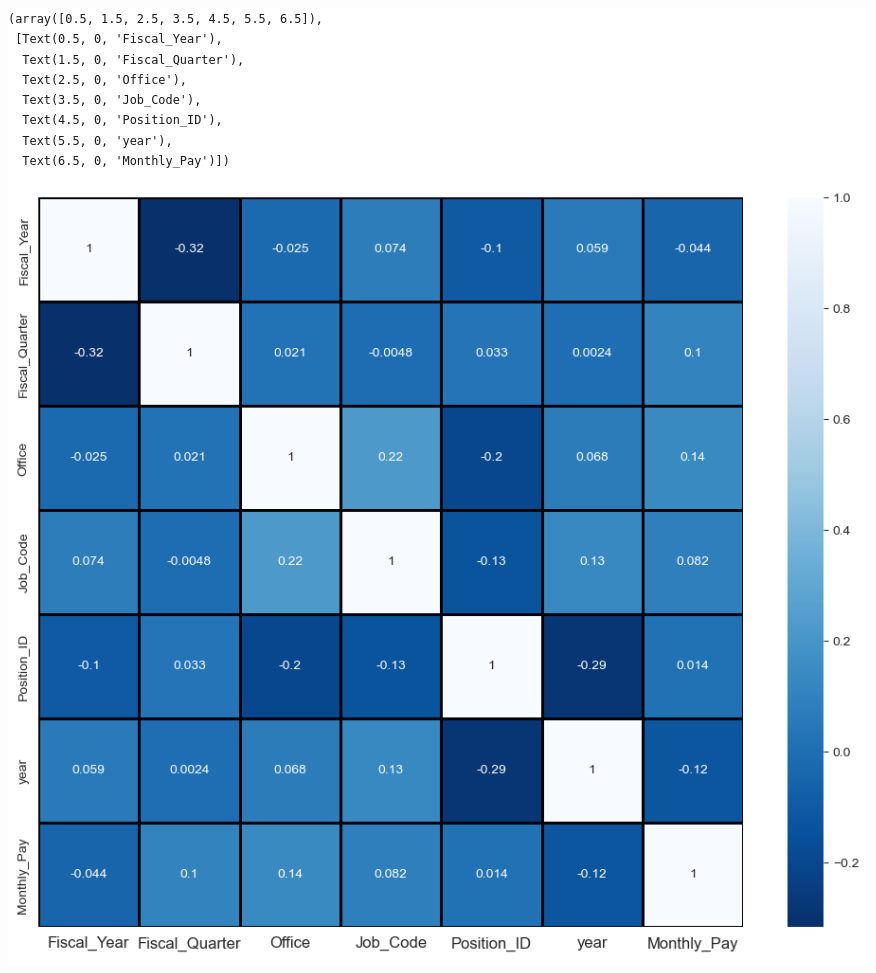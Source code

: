 


    (array([0.5, 1.5, 2.5, 3.5, 4.5, 5.5, 6.5]),
     [Text(0.5, 0, 'Fiscal_Year'),
      Text(1.5, 0, 'Fiscal_Quarter'),
      Text(2.5, 0, 'Office'),
      Text(3.5, 0, 'Job_Code'),
      Text(4.5, 0, 'Position_ID'),
      Text(5.5, 0, 'year'),
      Text(6.5, 0, 'Monthly_Pay')])




    
![png](output_58_1.png)
    